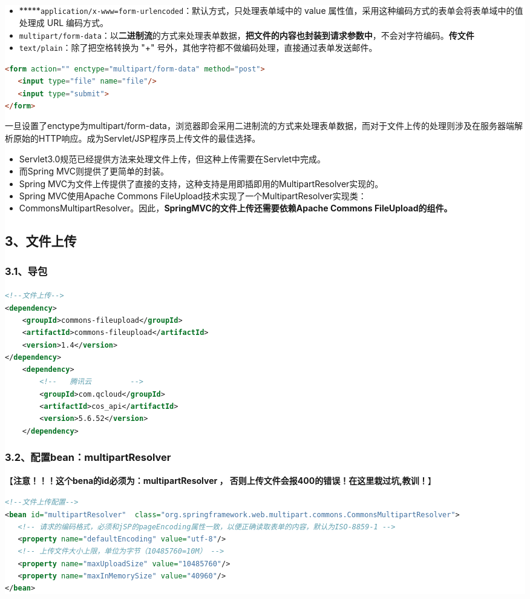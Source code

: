 - *****`application/x-www=form-urlencoded`：默认方式，只处理表单域中的 value 属性值，采用这种编码方式的表单会将表单域中的值处理成 URL 编码方式。
- `multipart/form-data`：以**二进制流**的方式来处理表单数据，**把文件的内容也封装到请求参数中**，不会对字符编码。**传文件**
- `text/plain`：除了把空格转换为 "+" 号外，其他字符都不做编码处理，直接通过表单发送邮件。

```html
<form action="" enctype="multipart/form-data" method="post">
   <input type="file" name="file"/>
   <input type="submit">
</form>
```

一旦设置了enctype为multipart/form-data，浏览器即会采用二进制流的方式来处理表单数据，而对于文件上传的处理则涉及在服务器端解析原始的HTTP响应。成为Servlet/JSP程序员上传文件的最佳选择。

- Servlet3.0规范已经提供方法来处理文件上传，但这种上传需要在Servlet中完成。
- 而Spring MVC则提供了更简单的封装。
- Spring MVC为文件上传提供了直接的支持，这种支持是用即插即用的MultipartResolver实现的。
- Spring MVC使用Apache Commons FileUpload技术实现了一个MultipartResolver实现类：
- CommonsMultipartResolver。因此，**SpringMVC的文件上传还需要依赖Apache Commons FileUpload的组件。**

## 3、文件上传

### 3.1、导包

```xml
<!--文件上传-->
<dependency>
    <groupId>commons-fileupload</groupId>
    <artifactId>commons-fileupload</artifactId>
    <version>1.4</version>
</dependency>
    <dependency>
        <!--   腾讯云         -->
        <groupId>com.qcloud</groupId>
        <artifactId>cos_api</artifactId>
        <version>5.6.52</version>
    </dependency>
```

### 3.2、配置bean：multipartResolver

【**注意！！！这个bena的id必须为：multipartResolver ， 否则上传文件会报400的错误！在这里栽过坑,教训！**】

```xml
<!--文件上传配置-->
<bean id="multipartResolver"  class="org.springframework.web.multipart.commons.CommonsMultipartResolver">
   <!-- 请求的编码格式，必须和jSP的pageEncoding属性一致，以便正确读取表单的内容，默认为ISO-8859-1 -->
   <property name="defaultEncoding" value="utf-8"/>
   <!-- 上传文件大小上限，单位为字节（10485760=10M） -->
   <property name="maxUploadSize" value="10485760"/>
   <property name="maxInMemorySize" value="40960"/>
</bean>
```
